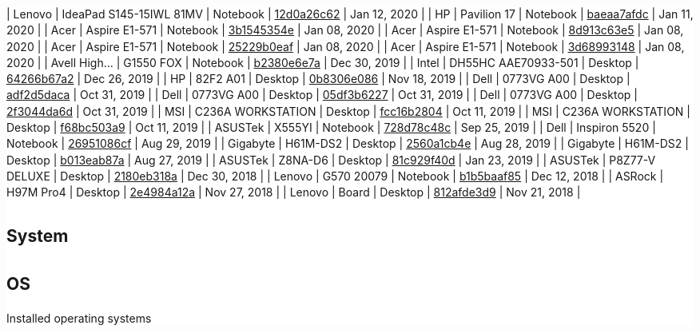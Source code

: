 | Lenovo        | IdeaPad S145-15IWL 81MV     | Notebook    | [12d0a26c62](https://linux-hardware.org/?probe=12d0a26c62) | Jan 12, 2020 |
| HP            | Pavilion 17                 | Notebook    | [baeaa7afdc](https://linux-hardware.org/?probe=baeaa7afdc) | Jan 11, 2020 |
| Acer          | Aspire E1-571               | Notebook    | [3b1545354e](https://linux-hardware.org/?probe=3b1545354e) | Jan 08, 2020 |
| Acer          | Aspire E1-571               | Notebook    | [8d913c63e5](https://linux-hardware.org/?probe=8d913c63e5) | Jan 08, 2020 |
| Acer          | Aspire E1-571               | Notebook    | [25229b0eaf](https://linux-hardware.org/?probe=25229b0eaf) | Jan 08, 2020 |
| Acer          | Aspire E1-571               | Notebook    | [3d68993148](https://linux-hardware.org/?probe=3d68993148) | Jan 08, 2020 |
| Avell High... | G1550 FOX                   | Notebook    | [b2380e6e7a](https://linux-hardware.org/?probe=b2380e6e7a) | Dec 30, 2019 |
| Intel         | DH55HC AAE70933-501         | Desktop     | [64266b67a2](https://linux-hardware.org/?probe=64266b67a2) | Dec 26, 2019 |
| HP            | 82F2 A01                    | Desktop     | [0b8306e086](https://linux-hardware.org/?probe=0b8306e086) | Nov 18, 2019 |
| Dell          | 0773VG A00                  | Desktop     | [adf2d5daca](https://linux-hardware.org/?probe=adf2d5daca) | Oct 31, 2019 |
| Dell          | 0773VG A00                  | Desktop     | [05df3b6227](https://linux-hardware.org/?probe=05df3b6227) | Oct 31, 2019 |
| Dell          | 0773VG A00                  | Desktop     | [2f3044da6d](https://linux-hardware.org/?probe=2f3044da6d) | Oct 31, 2019 |
| MSI           | C236A WORKSTATION           | Desktop     | [fcc16b2804](https://linux-hardware.org/?probe=fcc16b2804) | Oct 11, 2019 |
| MSI           | C236A WORKSTATION           | Desktop     | [f68bc503a9](https://linux-hardware.org/?probe=f68bc503a9) | Oct 11, 2019 |
| ASUSTek       | X555YI                      | Notebook    | [728d78c48c](https://linux-hardware.org/?probe=728d78c48c) | Sep 25, 2019 |
| Dell          | Inspiron 5520               | Notebook    | [26951086cf](https://linux-hardware.org/?probe=26951086cf) | Aug 29, 2019 |
| Gigabyte      | H61M-DS2                    | Desktop     | [2560a1cb4e](https://linux-hardware.org/?probe=2560a1cb4e) | Aug 28, 2019 |
| Gigabyte      | H61M-DS2                    | Desktop     | [b013eab87a](https://linux-hardware.org/?probe=b013eab87a) | Aug 27, 2019 |
| ASUSTek       | Z8NA-D6                     | Desktop     | [81c929f40d](https://linux-hardware.org/?probe=81c929f40d) | Jan 23, 2019 |
| ASUSTek       | P8Z77-V DELUXE              | Desktop     | [2180eb318a](https://linux-hardware.org/?probe=2180eb318a) | Dec 30, 2018 |
| Lenovo        | G570 20079                  | Notebook    | [b1b5baaf85](https://linux-hardware.org/?probe=b1b5baaf85) | Dec 12, 2018 |
| ASRock        | H97M Pro4                   | Desktop     | [2e4984a12a](https://linux-hardware.org/?probe=2e4984a12a) | Nov 27, 2018 |
| Lenovo        | Board                       | Desktop     | [812afde3d9](https://linux-hardware.org/?probe=812afde3d9) | Nov 21, 2018 |

System
------

OS
--

Installed operating systems

